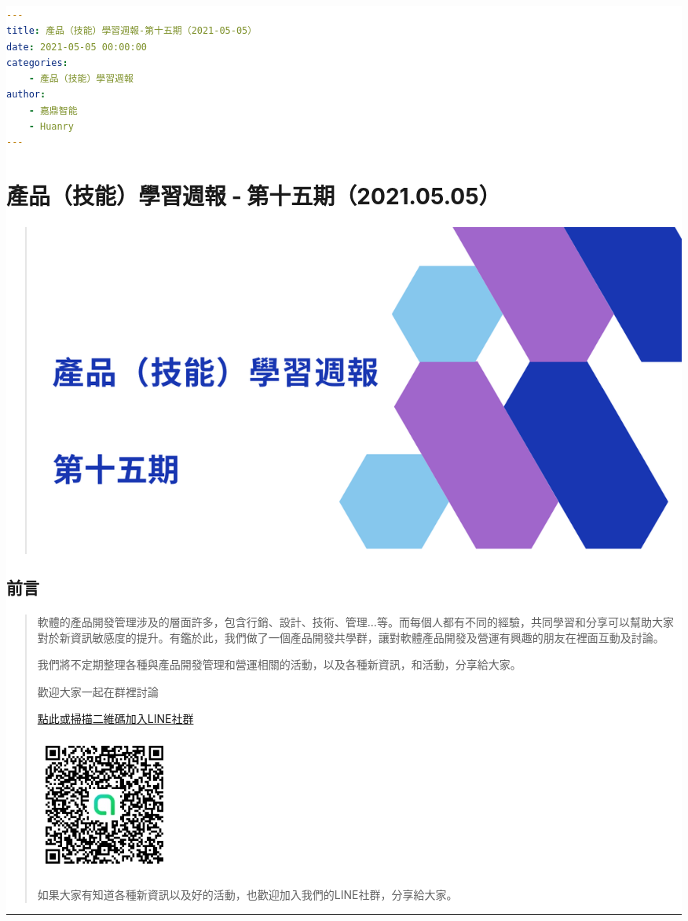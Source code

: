 ```yaml
---
title: 產品（技能）學習週報-第十五期（2021-05-05）
date: 2021-05-05 00:00:00
categories:
	- 產品（技能）學習週報
author:
	- 嘉鼎智能
	- Huanry
---
```

# 產品（技能）學習週報 - 第十五期（2021.05.05）


>![產品技能學習週報-十五期](/img/pm/15.png)

## 前言

>軟體的產品開發管理涉及的層面許多，包含行銷、設計、技術、管理...等。而每個人都有不同的經驗，共同學習和分享可以幫助大家對於新資訊敏感度的提升。有鑑於此，我們做了一個產品開發共學群，讓對軟體產品開發及營運有興趣的朋友在裡面互動及討論。
>
>我們將不定期整理各種與產品開發管理和營運相關的活動，以及各種新資訊，和活動，分享給大家。
>
>歡迎大家一起在群裡討論
>
>[點此或掃描二維碼加入LINE社群](https://line.me/ti/g2/Dj4AkbdDsY6o4D_CdDUB6Q)
>
>[![產品共學群](/img/產品共學群.jpg)](https://line.me/ti/g2/Dj4AkbdDsY6o4D_CdDUB6Q)
>
>如果大家有知道各種新資訊以及好的活動，也歡迎加入我們的LINE社群，分享給大家。

---